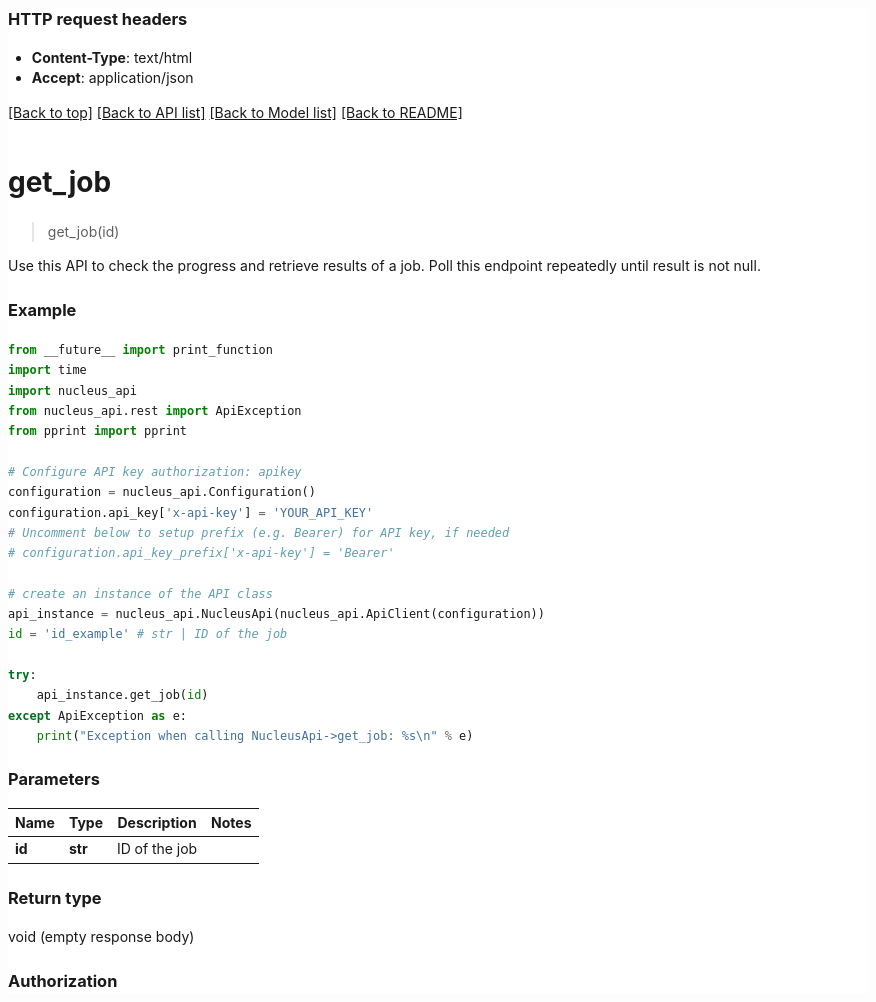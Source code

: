 ### HTTP request headers

 - **Content-Type**: text/html
 - **Accept**: application/json

[[Back to top]](#) [[Back to API list]](../README.md#documentation-for-api-endpoints) [[Back to Model list]](../README.md#documentation-for-models) [[Back to README]](../README.md)

# **get_job**
> get_job(id)



Use this API to check the progress and retrieve results of a job. Poll this endpoint repeatedly until result is not null.

### Example
```python
from __future__ import print_function
import time
import nucleus_api
from nucleus_api.rest import ApiException
from pprint import pprint

# Configure API key authorization: apikey
configuration = nucleus_api.Configuration()
configuration.api_key['x-api-key'] = 'YOUR_API_KEY'
# Uncomment below to setup prefix (e.g. Bearer) for API key, if needed
# configuration.api_key_prefix['x-api-key'] = 'Bearer'

# create an instance of the API class
api_instance = nucleus_api.NucleusApi(nucleus_api.ApiClient(configuration))
id = 'id_example' # str | ID of the job

try:
    api_instance.get_job(id)
except ApiException as e:
    print("Exception when calling NucleusApi->get_job: %s\n" % e)
```

### Parameters

Name | Type | Description  | Notes
------------- | ------------- | ------------- | -------------
 **id** | **str**| ID of the job | 

### Return type

void (empty response body)

### Authorization
